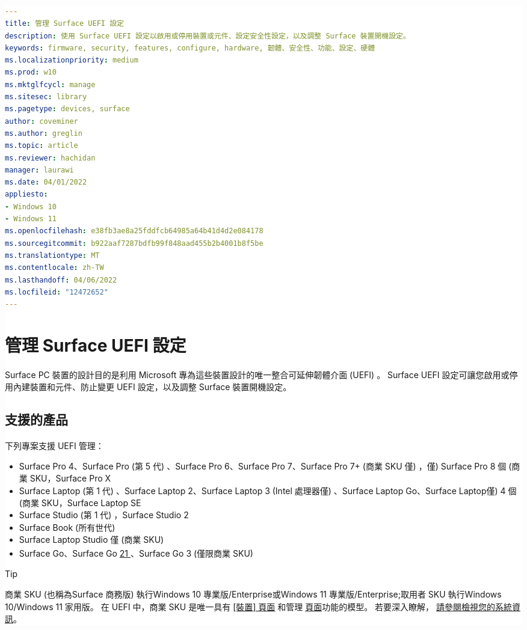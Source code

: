 ```yaml
---
title: 管理 Surface UEFI 設定
description: 使用 Surface UEFI 設定以啟用或停用裝置或元件、設定安全性設定，以及調整 Surface 裝置開機設定。
keywords: firmware, security, features, configure, hardware, 韌體、安全性、功能、設定、硬體
ms.localizationpriority: medium
ms.prod: w10
ms.mktglfcycl: manage
ms.sitesec: library
ms.pagetype: devices, surface
author: coveminer
ms.author: greglin
ms.topic: article
ms.reviewer: hachidan
manager: laurawi
ms.date: 04/01/2022
appliesto:
- Windows 10
- Windows 11
ms.openlocfilehash: e38fb3ae8a25fddfcb64985a64b41d4d2e084178
ms.sourcegitcommit: b922aaf7287bdfb99f848aad455b2b4001b8f5be
ms.translationtype: MT
ms.contentlocale: zh-TW
ms.lasthandoff: 04/06/2022
ms.locfileid: "12472652"
---
```

# <a name="manage-surface-uefi-settings"></a>管理 Surface UEFI 設定

 Surface PC 裝置的設計目的是利用 Microsoft 專為這些裝置設計的唯一整合可延伸韌體介面 (UEFI) 。 Surface UEFI 設定可讓您啟用或停用內建裝置和元件、防止變更 UEFI 設定，以及調整 Surface 裝置開機設定。

## <a name="supported-products"></a>支援的產品

下列專案支援 UEFI 管理：

- Surface Pro 4、Surface Pro (第 5 代) 、Surface Pro 6、Surface Pro 7、Surface Pro 7+ (商業 SKU 僅) ，僅) Surface Pro 8 個 (商業 SKU，Surface Pro X
- Surface Laptop (第 1 代) 、Surface Laptop 2、Surface Laptop 3 (Intel 處理器僅) 、Surface Laptop Go、Surface Laptop僅) 4 個 (商業 SKU，Surface Laptop SE
- Surface Studio (第 1 代) ，Surface Studio 2
- Surface Book (所有世代) 
- Surface Laptop Studio 僅 (商業 SKU) 
- Surface Go、Surface Go [21 <sup> </sup> ](#references)、Surface Go 3 (僅限商業 SKU) 

>[!TIP]
> 商業 SKU (也稱為Surface 商務版) 執行Windows 10 專業版/Enterprise或Windows 11 專業版/Enterprise;取用者 SKU 執行Windows 10/Windows 11 家用版。 在 UEFI 中，商業 SKU 是唯一具有 [ [裝置] 頁面](#uefi-devices-page) 和管理 [頁面](#uefi-management-page)功能的模型。 若要深入瞭解， [請參閱檢視您的系統資訊](https://support.microsoft.com/windows/view-your-system-info-a965a8f2-0773-1d65-472a-1e747c9ebe00)。 
